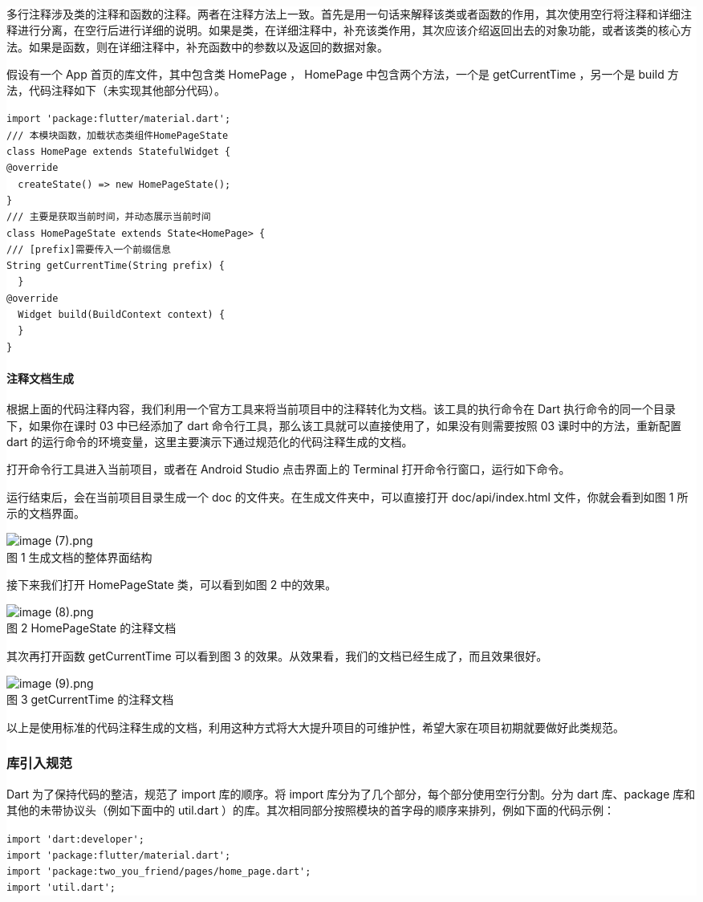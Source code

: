 多行注释涉及类的注释和函数的注释。两者在注释方法上一致。首先是用一句话来解释该类或者函数的作用，其次使用空行将注释和详细注释进行分离，在空行后进行详细的说明。如果是类，在详细注释中，补充该类作用，其次应该介绍返回出去的对象功能，或者该类的核心方法。如果是函数，则在详细注释中，补充函数中的参数以及返回的数据对象。

假设有一个 App 首页的库文件，其中包含类 HomePage ， HomePage 中包含两个方法，一个是 getCurrentTime ，另一个是 build 方法，代码注释如下（未实现其他部分代码）。

```
import 'package:flutter/material.dart';
/// 本模块函数，加载状态类组件HomePageState
class HomePage extends StatefulWidget {
@override
  createState() => new HomePageState();
}
/// 主要是获取当前时间，并动态展示当前时间
class HomePageState extends State<HomePage> {
/// [prefix]需要传入一个前缀信息
String getCurrentTime(String prefix) {
  }
@override
  Widget build(BuildContext context) {
  }
}
```

#### 注释文档生成

根据上面的代码注释内容，我们利用一个官方工具来将当前项目中的注释转化为文档。该工具的执行命令在 Dart 执行命令的同一个目录下，如果你在课时 03 中已经添加了 dart 命令行工具，那么该工具就可以直接使用了，如果没有则需要按照 03 课时中的方法，重新配置 dart 的运行命令的环境变量，这里主要演示下通过规范化的代码注释生成的文档。

打开命令行工具进入当前项目，或者在 Android Studio 点击界面上的 Terminal 打开命令行窗口，运行如下命令。

运行结束后，会在当前项目目录生成一个 doc 的文件夹。在生成文件夹中，可以直接打开 doc/api/index.html 文件，你就会看到如图 1 所示的文档界面。

![image (7).png](https://s0.lgstatic.com/i/image/M00/22/66/Ciqc1F7sNjeAE5ykAAFKDSwqzfU381.png)  
图 1 生成文档的整体界面结构

接下来我们打开 HomePageState 类，可以看到如图 2 中的效果。

![image (8).png](https://s0.lgstatic.com/i/image/M00/22/72/CgqCHl7sNkGAMQRQAADbY3c-XN8695.png)  
图 2 HomePageState 的注释文档

其次再打开函数 getCurrentTime 可以看到图 3 的效果。从效果看，我们的文档已经生成了，而且效果很好。

![image (9).png](https://s0.lgstatic.com/i/image/M00/22/72/CgqCHl7sNkiAYZqRAAGMc2znMSs481.png)  
图 3 getCurrentTime 的注释文档

以上是使用标准的代码注释生成的文档，利用这种方式将大大提升项目的可维护性，希望大家在项目初期就要做好此类规范。

### 库引入规范

Dart 为了保持代码的整洁，规范了 import 库的顺序。将 import 库分为了几个部分，每个部分使用空行分割。分为 dart 库、package 库和其他的未带协议头（例如下面中的 util.dart ）的库。其次相同部分按照模块的首字母的顺序来排列，例如下面的代码示例：

```
import 'dart:developer';
import 'package:flutter/material.dart';
import 'package:two_you_friend/pages/home_page.dart';
import 'util.dart';
```
